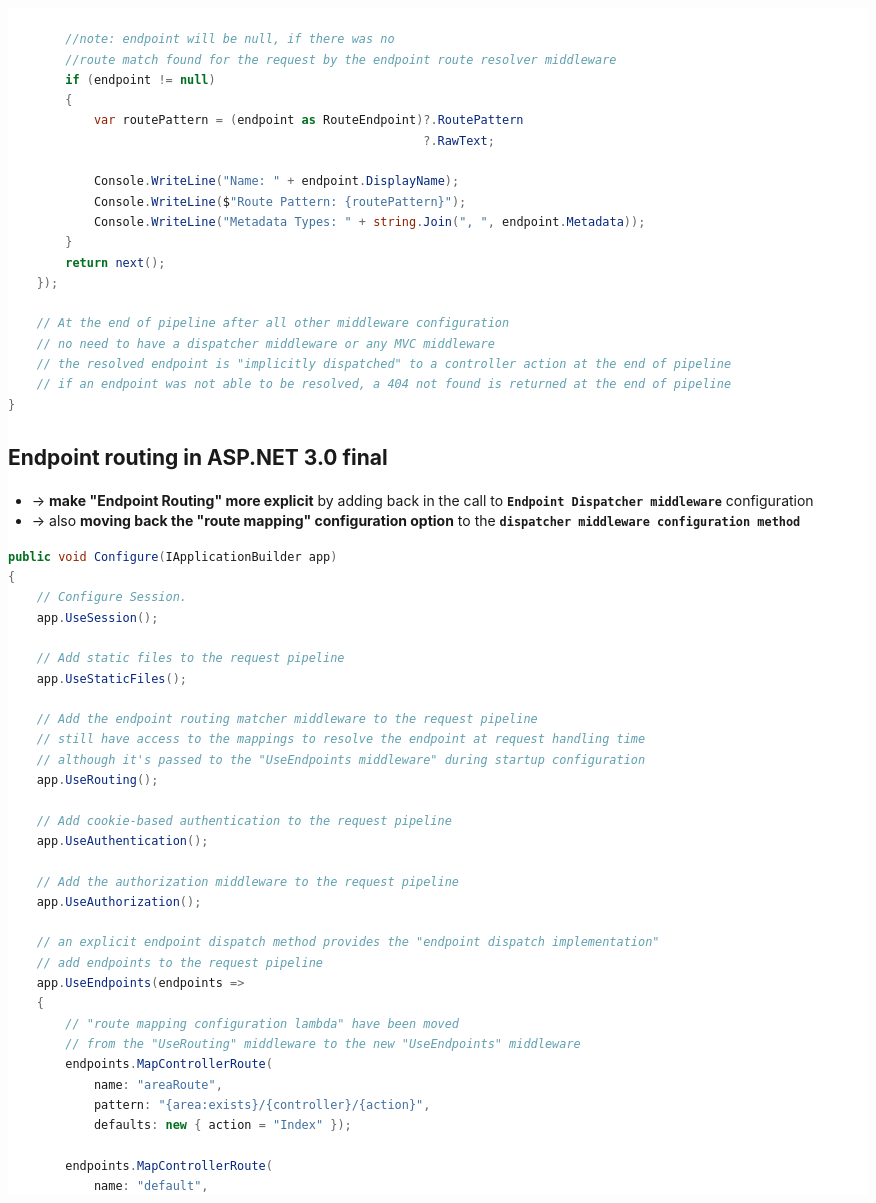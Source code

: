 ```cs - endpoint startup configuration 

        //note: endpoint will be null, if there was no
        //route match found for the request by the endpoint route resolver middleware
        if (endpoint != null)
        {
            var routePattern = (endpoint as RouteEndpoint)?.RoutePattern
                                                          ?.RawText;

            Console.WriteLine("Name: " + endpoint.DisplayName);
            Console.WriteLine($"Route Pattern: {routePattern}");
            Console.WriteLine("Metadata Types: " + string.Join(", ", endpoint.Metadata));
        }
        return next();
    });

    // At the end of pipeline after all other middleware configuration 
    // no need to have a dispatcher middleware or any MVC middleware
    // the resolved endpoint is "implicitly dispatched" to a controller action at the end of pipeline
    // if an endpoint was not able to be resolved, a 404 not found is returned at the end of pipeline
}
```

## Endpoint routing in ASP.NET 3.0 final
* -> **make "Endpoint Routing" more explicit** by adding back in the call to **`Endpoint Dispatcher middleware`** configuration
* -> also **moving back the "route mapping" configuration option** to the **`dispatcher middleware configuration method`**

```cs
public void Configure(IApplicationBuilder app)
{
    // Configure Session.
    app.UseSession();

    // Add static files to the request pipeline
    app.UseStaticFiles();

    // Add the endpoint routing matcher middleware to the request pipeline
    // still have access to the mappings to resolve the endpoint at request handling time
    // although it's passed to the "UseEndpoints middleware" during startup configuration
    app.UseRouting();

    // Add cookie-based authentication to the request pipeline
    app.UseAuthentication();

    // Add the authorization middleware to the request pipeline
    app.UseAuthorization();

    // an explicit endpoint dispatch method provides the "endpoint dispatch implementation"
    // add endpoints to the request pipeline
    app.UseEndpoints(endpoints =>
    {
        // "route mapping configuration lambda" have been moved
        // from the "UseRouting" middleware to the new "UseEndpoints" middleware
        endpoints.MapControllerRoute(
            name: "areaRoute",
            pattern: "{area:exists}/{controller}/{action}",
            defaults: new { action = "Index" });

        endpoints.MapControllerRoute(
            name: "default",
```